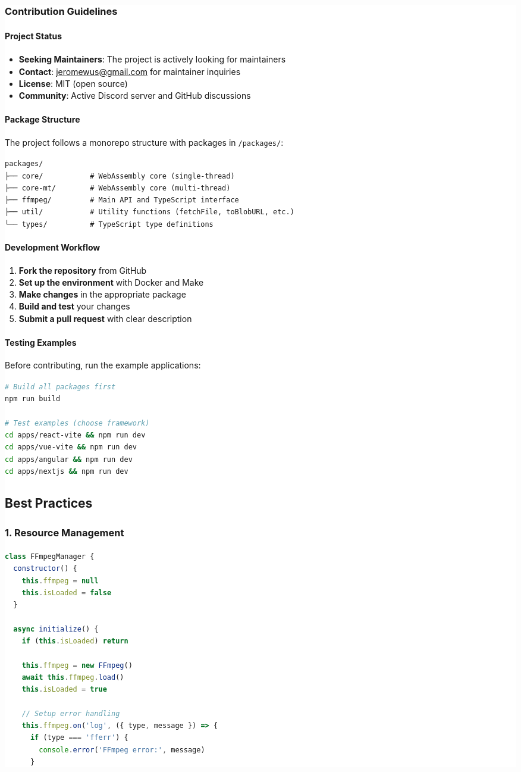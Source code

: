 ### Contribution Guidelines

#### Project Status
- **Seeking Maintainers**: The project is actively looking for maintainers
- **Contact**: jeromewus@gmail.com for maintainer inquiries
- **License**: MIT (open source)
- **Community**: Active Discord server and GitHub discussions

#### Package Structure
The project follows a monorepo structure with packages in `/packages/`:

```
packages/
├── core/           # WebAssembly core (single-thread)
├── core-mt/        # WebAssembly core (multi-thread)  
├── ffmpeg/         # Main API and TypeScript interface
├── util/           # Utility functions (fetchFile, toBlobURL, etc.)
└── types/          # TypeScript type definitions
```

#### Development Workflow
1. **Fork the repository** from GitHub
2. **Set up the environment** with Docker and Make
3. **Make changes** in the appropriate package
4. **Build and test** your changes
5. **Submit a pull request** with clear description

#### Testing Examples
Before contributing, run the example applications:

```bash
# Build all packages first
npm run build

# Test examples (choose framework)
cd apps/react-vite && npm run dev
cd apps/vue-vite && npm run dev  
cd apps/angular && npm run dev
cd apps/nextjs && npm run dev
```

## Best Practices

### 1. Resource Management

```javascript
class FFmpegManager {
  constructor() {
    this.ffmpeg = null
    this.isLoaded = false
  }

  async initialize() {
    if (this.isLoaded) return

    this.ffmpeg = new FFmpeg()
    await this.ffmpeg.load()
    this.isLoaded = true

    // Setup error handling
    this.ffmpeg.on('log', ({ type, message }) => {
      if (type === 'fferr') {
        console.error('FFmpeg error:', message)
      }
```